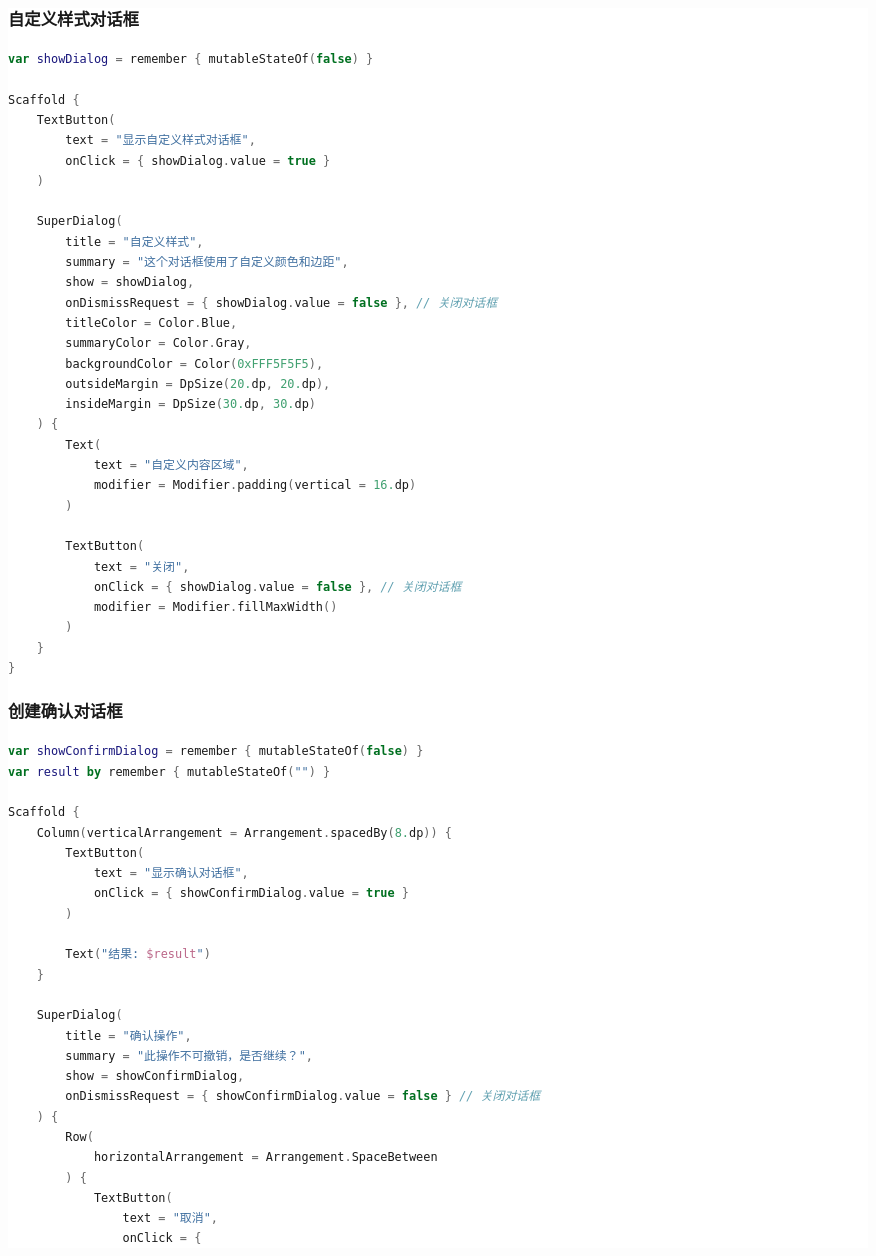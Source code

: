 ### 自定义样式对话框

```kotlin
var showDialog = remember { mutableStateOf(false) }

Scaffold {
    TextButton(
        text = "显示自定义样式对话框",
        onClick = { showDialog.value = true }
    )

    SuperDialog(
        title = "自定义样式",
        summary = "这个对话框使用了自定义颜色和边距",
        show = showDialog,
        onDismissRequest = { showDialog.value = false }, // 关闭对话框
        titleColor = Color.Blue,
        summaryColor = Color.Gray,
        backgroundColor = Color(0xFFF5F5F5),
        outsideMargin = DpSize(20.dp, 20.dp),
        insideMargin = DpSize(30.dp, 30.dp)
    ) {
        Text(
            text = "自定义内容区域",
            modifier = Modifier.padding(vertical = 16.dp)
        )
        
        TextButton(
            text = "关闭",
            onClick = { showDialog.value = false }, // 关闭对话框
            modifier = Modifier.fillMaxWidth()
        )
    }
}
```

### 创建确认对话框

```kotlin
var showConfirmDialog = remember { mutableStateOf(false) }
var result by remember { mutableStateOf("") }

Scaffold {
    Column(verticalArrangement = Arrangement.spacedBy(8.dp)) {
        TextButton(
            text = "显示确认对话框",
            onClick = { showConfirmDialog.value = true }
        )
        
        Text("结果: $result")
    }
    
    SuperDialog(
        title = "确认操作",
        summary = "此操作不可撤销，是否继续？",
        show = showConfirmDialog,
        onDismissRequest = { showConfirmDialog.value = false } // 关闭对话框
    ) {
        Row(
            horizontalArrangement = Arrangement.SpaceBetween
        ) {
            TextButton(
                text = "取消",
                onClick = { 
```